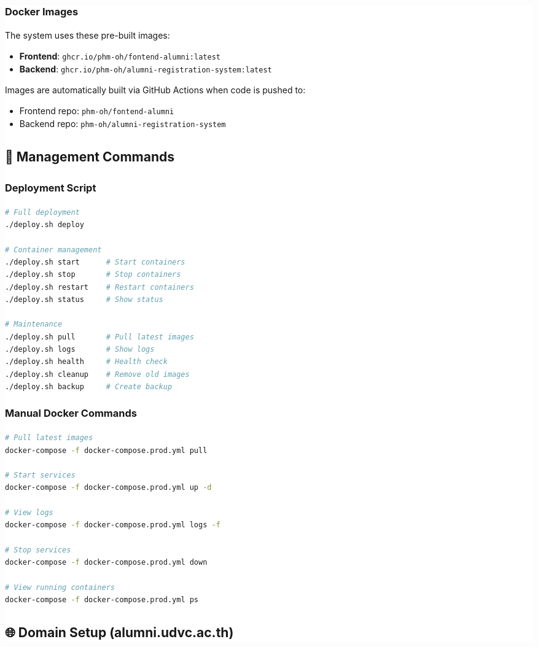### Docker Images

The system uses these pre-built images:

- **Frontend**: `ghcr.io/phm-oh/fontend-alumni:latest`
- **Backend**: `ghcr.io/phm-oh/alumni-registration-system:latest`

Images are automatically built via GitHub Actions when code is pushed to:
- Frontend repo: `phm-oh/fontend-alumni`
- Backend repo: `phm-oh/alumni-registration-system`

## 🔧 Management Commands

### Deployment Script

```bash
# Full deployment
./deploy.sh deploy

# Container management
./deploy.sh start      # Start containers
./deploy.sh stop       # Stop containers
./deploy.sh restart    # Restart containers
./deploy.sh status     # Show status

# Maintenance
./deploy.sh pull       # Pull latest images
./deploy.sh logs       # Show logs
./deploy.sh health     # Health check
./deploy.sh cleanup    # Remove old images
./deploy.sh backup     # Create backup
```

### Manual Docker Commands

```bash
# Pull latest images
docker-compose -f docker-compose.prod.yml pull

# Start services
docker-compose -f docker-compose.prod.yml up -d

# View logs
docker-compose -f docker-compose.prod.yml logs -f

# Stop services
docker-compose -f docker-compose.prod.yml down

# View running containers
docker-compose -f docker-compose.prod.yml ps
```

## 🌐 Domain Setup (alumni.udvc.ac.th)
